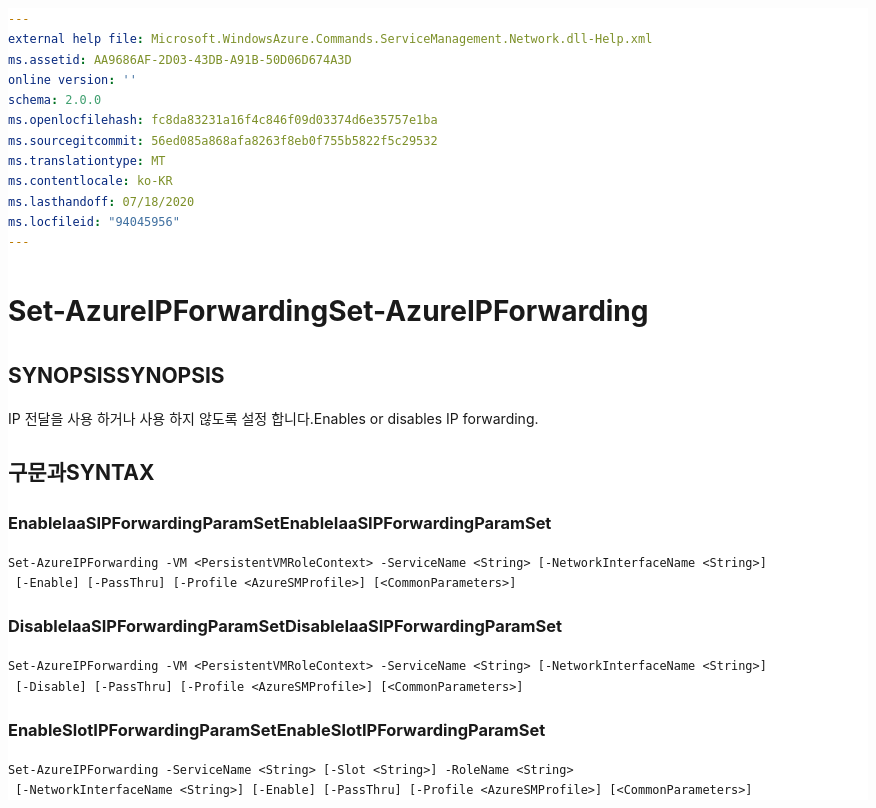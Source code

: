 ```yaml
---
external help file: Microsoft.WindowsAzure.Commands.ServiceManagement.Network.dll-Help.xml
ms.assetid: AA9686AF-2D03-43DB-A91B-50D06D674A3D
online version: ''
schema: 2.0.0
ms.openlocfilehash: fc8da83231a16f4c846f09d03374d6e35757e1ba
ms.sourcegitcommit: 56ed085a868afa8263f8eb0f755b5822f5c29532
ms.translationtype: MT
ms.contentlocale: ko-KR
ms.lasthandoff: 07/18/2020
ms.locfileid: "94045956"
---
```

# <span data-ttu-id="504ec-101">Set-AzureIPForwarding</span><span class="sxs-lookup"><span data-stu-id="504ec-101">Set-AzureIPForwarding</span></span>

## <span data-ttu-id="504ec-102">SYNOPSIS</span><span class="sxs-lookup"><span data-stu-id="504ec-102">SYNOPSIS</span></span>
<span data-ttu-id="504ec-103">IP 전달을 사용 하거나 사용 하지 않도록 설정 합니다.</span><span class="sxs-lookup"><span data-stu-id="504ec-103">Enables or disables IP forwarding.</span></span>

## <span data-ttu-id="504ec-104">구문과</span><span class="sxs-lookup"><span data-stu-id="504ec-104">SYNTAX</span></span>

### <span data-ttu-id="504ec-105">EnableIaaSIPForwardingParamSet</span><span class="sxs-lookup"><span data-stu-id="504ec-105">EnableIaaSIPForwardingParamSet</span></span>
```
Set-AzureIPForwarding -VM <PersistentVMRoleContext> -ServiceName <String> [-NetworkInterfaceName <String>]
 [-Enable] [-PassThru] [-Profile <AzureSMProfile>] [<CommonParameters>]
```

### <span data-ttu-id="504ec-106">DisableIaaSIPForwardingParamSet</span><span class="sxs-lookup"><span data-stu-id="504ec-106">DisableIaaSIPForwardingParamSet</span></span>
```
Set-AzureIPForwarding -VM <PersistentVMRoleContext> -ServiceName <String> [-NetworkInterfaceName <String>]
 [-Disable] [-PassThru] [-Profile <AzureSMProfile>] [<CommonParameters>]
```

### <span data-ttu-id="504ec-107">EnableSlotIPForwardingParamSet</span><span class="sxs-lookup"><span data-stu-id="504ec-107">EnableSlotIPForwardingParamSet</span></span>
```
Set-AzureIPForwarding -ServiceName <String> [-Slot <String>] -RoleName <String>
 [-NetworkInterfaceName <String>] [-Enable] [-PassThru] [-Profile <AzureSMProfile>] [<CommonParameters>]
```
